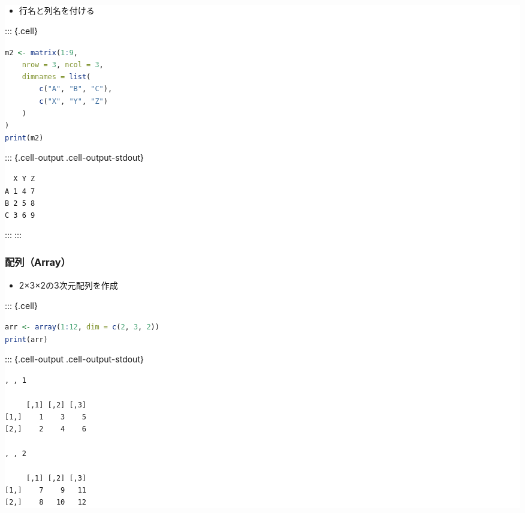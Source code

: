 


+ 行名と列名を付ける








::: {.cell}

```{.r .cell-code}
m2 <- matrix(1:9,
    nrow = 3, ncol = 3,
    dimnames = list(
        c("A", "B", "C"),
        c("X", "Y", "Z")
    )
)
print(m2)
```

::: {.cell-output .cell-output-stdout}

```
  X Y Z
A 1 4 7
B 2 5 8
C 3 6 9
```


:::
:::









### 配列（Array）

+ 2×3×2の3次元配列を作成








::: {.cell}

```{.r .cell-code}
arr <- array(1:12, dim = c(2, 3, 2))
print(arr)
```

::: {.cell-output .cell-output-stdout}

```
, , 1

     [,1] [,2] [,3]
[1,]    1    3    5
[2,]    2    4    6

, , 2

     [,1] [,2] [,3]
[1,]    7    9   11
[2,]    8   10   12
```
